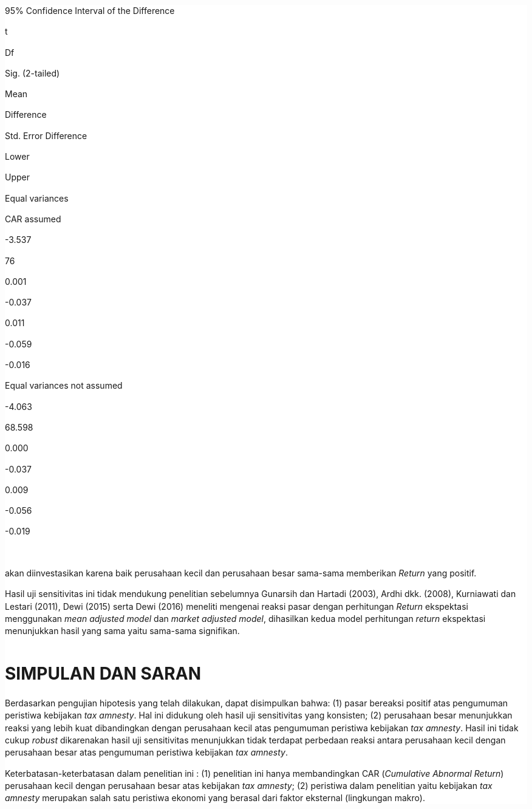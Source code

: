 <tr><td style="vertical-align:top;"></td><td style="vertical-align:top;"></td><td style="vertical-align:top;"></td><td style="vertical-align:top;"></td><td style="vertical-align:top;"></td><td style="vertical-align:top;"></td><td colspan="2" style="vertical-align:top;">
<p><span class="font5">95% Confidence Interval of the Difference</span></p></td></tr>
<tr><td style="vertical-align:top;"></td><td style="vertical-align:top;">
<p><span class="font5">t</span></p></td><td style="vertical-align:top;">
<p><span class="font5">Df</span></p></td><td style="vertical-align:bottom;">
<p><span class="font5">Sig. (2-tailed)</span></p></td><td style="vertical-align:bottom;">
<p><span class="font5">Mean</span></p>
<p><span class="font5">Difference</span></p></td><td style="vertical-align:bottom;">
<p><span class="font5">Std. Error Difference</span></p></td><td style="vertical-align:top;">
<p><span class="font5">Lower</span></p></td><td style="vertical-align:top;">
<p><span class="font5">Upper</span></p></td></tr>
<tr><td style="vertical-align:middle;">
<p><span class="font5">Equal variances</span></p>
<p><span class="font5">CAR assumed</span></p></td><td style="vertical-align:top;">
<p><span class="font5">-3.537</span></p></td><td style="vertical-align:top;">
<p><span class="font5">76</span></p></td><td style="vertical-align:top;">
<p><span class="font5">0.001</span></p></td><td style="vertical-align:top;">
<p><span class="font5">-0.037</span></p></td><td style="vertical-align:top;">
<p><span class="font5">0.011</span></p></td><td style="vertical-align:top;">
<p><span class="font5">-0.059</span></p></td><td style="vertical-align:top;">
<p><span class="font5">-0.016</span></p></td></tr>
<tr><td style="vertical-align:middle;">
<p><span class="font5">Equal variances not assumed</span></p></td><td style="vertical-align:top;">
<p><span class="font5">-4.063</span></p></td><td style="vertical-align:top;">
<p><span class="font5">68.598</span></p></td><td style="vertical-align:top;">
<p><span class="font5">0.000</span></p></td><td style="vertical-align:top;">
<p><span class="font5">-0.037</span></p></td><td style="vertical-align:top;">
<p><span class="font5">0.009</span></p></td><td style="vertical-align:top;">
<p><span class="font5">-0.056</span></p></td><td style="vertical-align:top;">
<p><span class="font5">-0.019</span></p></td></tr>
</table>
</div><br clear="all">
<p><span class="font8">akan diinvestasikan karena baik perusahaan kecil dan perusahaan besar sama-sama memberikan </span><span class="font8" style="font-style:italic;">Return</span><span class="font8"> yang positif.</span></p>
<p><span class="font8">Hasil uji sensitivitas ini tidak mendukung penelitian sebelumnya Gunarsih dan Hartadi (2003), Ardhi dkk. (2008), Kurniawati dan Lestari (2011), Dewi (2015) serta Dewi (2016) meneliti mengenai reaksi pasar dengan perhitungan </span><span class="font8" style="font-style:italic;">Return</span><span class="font8"> ekspektasi menggunakan </span><span class="font8" style="font-style:italic;">mean adjusted model</span><span class="font8"> dan </span><span class="font8" style="font-style:italic;">market adjusted model</span><span class="font8">, dihasilkan kedua model perhitungan </span><span class="font8" style="font-style:italic;">return</span><span class="font8"> ekspektasi menunjukkan hasil yang sama yaitu sama-sama signifikan.</span></p>
<h1><a name="bookmark10"></a><span class="font8" style="font-weight:bold;"><a name="bookmark11"></a>SIMPULAN DAN SARAN</span></h1>
<p><span class="font8">Berdasarkan pengujian hipotesis yang telah dilakukan, dapat disimpulkan bahwa: (1) pasar bereaksi positif atas pengumuman peristiwa kebijakan </span><span class="font8" style="font-style:italic;">tax amnesty</span><span class="font8">. Hal ini didukung oleh hasil uji sensitivitas yang konsisten; (2) perusahaan besar menunjukkan reaksi yang lebih kuat dibandingkan dengan perusahaan kecil atas pengumuman peristiwa kebijakan </span><span class="font8" style="font-style:italic;">tax amnesty</span><span class="font8">. Hasil ini tidak cukup </span><span class="font8" style="font-style:italic;">robust</span><span class="font8"> dikarenakan hasil uji sensitivitas menunjukkan tidak terdapat perbedaan reaksi antara perusahaan kecil dengan perusahaan besar atas pengumuman peristiwa kebijakan </span><span class="font8" style="font-style:italic;">tax amnesty</span><span class="font8">.</span></p>
<p><span class="font8">Keterbatasan-keterbatasan dalam penelitian ini : (1) penelitian ini hanya membandingkan CAR (</span><span class="font8" style="font-style:italic;">Cumulative Abnormal Return</span><span class="font8">) perusahaan kecil dengan perusahaan besar atas kebijakan </span><span class="font8" style="font-style:italic;">tax amnesty</span><span class="font8">; (2) peristiwa dalam penelitian yaitu kebijakan </span><span class="font8" style="font-style:italic;">tax amnesty </span><span class="font8">merupakan salah satu peristiwa ekonomi yang berasal dari faktor eksternal (lingkungan makro).</span></p>